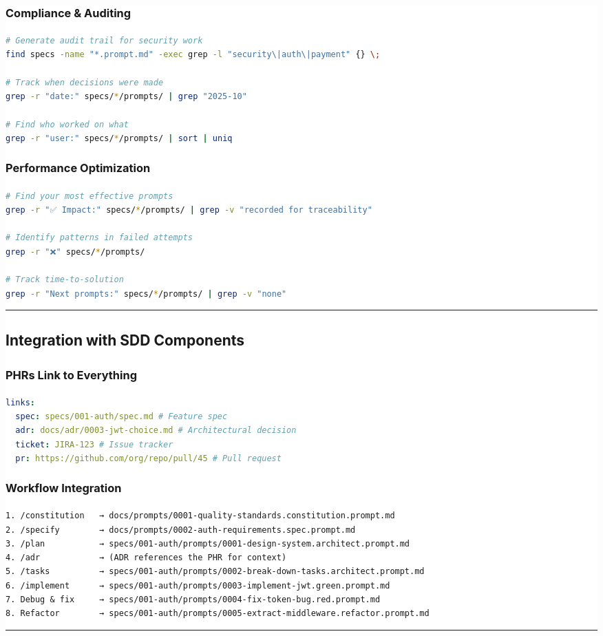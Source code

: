 ### Compliance & Auditing

```bash
# Generate audit trail for security work
find specs -name "*.prompt.md" -exec grep -l "security\|auth\|payment" {} \;

# Track when decisions were made
grep -r "date:" specs/*/prompts/ | grep "2025-10"

# Find who worked on what
grep -r "user:" specs/*/prompts/ | sort | uniq
```

### Performance Optimization

```bash
# Find your most effective prompts
grep -r "✅ Impact:" specs/*/prompts/ | grep -v "recorded for traceability"

# Identify patterns in failed attempts
grep -r "❌" specs/*/prompts/

# Track time-to-solution
grep -r "Next prompts:" specs/*/prompts/ | grep -v "none"
```

---

## Integration with SDD Components

### PHRs Link to Everything

```yaml
links:
  spec: specs/001-auth/spec.md # Feature spec
  adr: docs/adr/0003-jwt-choice.md # Architectural decision
  ticket: JIRA-123 # Issue tracker
  pr: https://github.com/org/repo/pull/45 # Pull request
```

### Workflow Integration

```
1. /constitution   → docs/prompts/0001-quality-standards.constitution.prompt.md
2. /specify        → docs/prompts/0002-auth-requirements.spec.prompt.md
3. /plan           → specs/001-auth/prompts/0001-design-system.architect.prompt.md
4. /adr            → (ADR references the PHR for context)
5. /tasks          → specs/001-auth/prompts/0002-break-down-tasks.architect.prompt.md
6. /implement      → specs/001-auth/prompts/0003-implement-jwt.green.prompt.md
7. Debug & fix     → specs/001-auth/prompts/0004-fix-token-bug.red.prompt.md
8. Refactor        → specs/001-auth/prompts/0005-extract-middleware.refactor.prompt.md
```

---